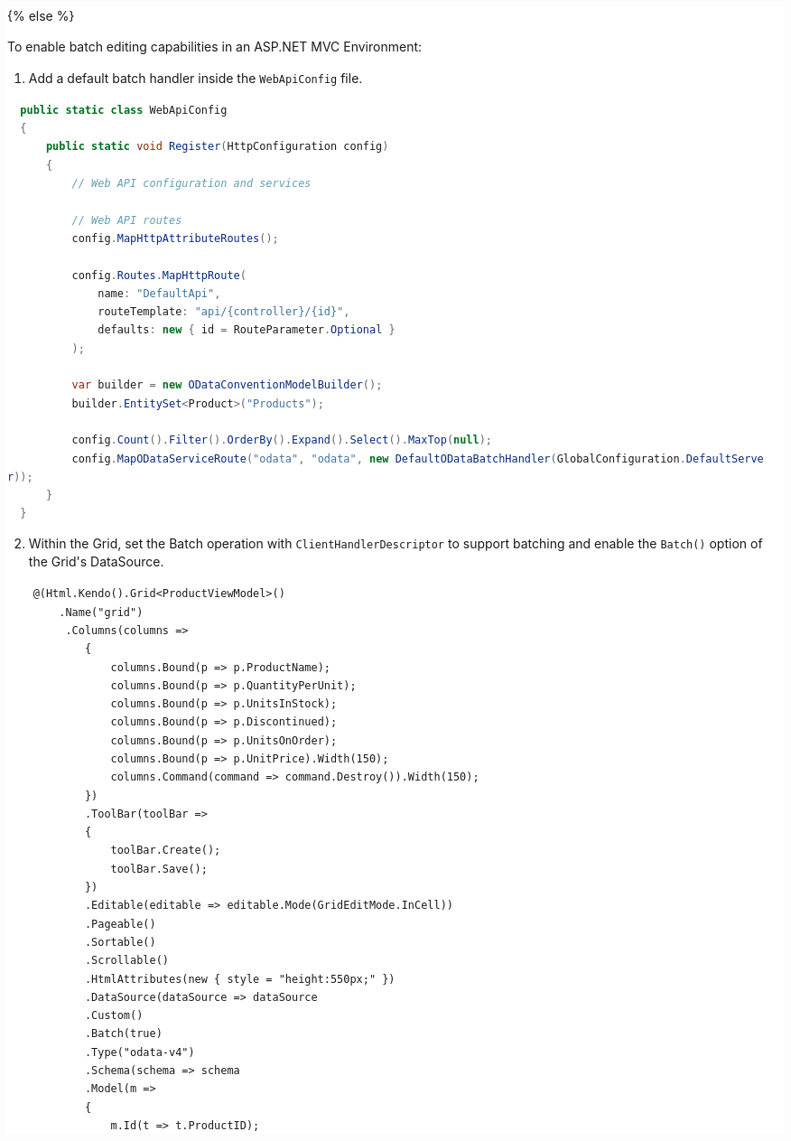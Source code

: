 {% else %}

To enable batch editing capabilities in an ASP.NET MVC Environment:

1. Add a default batch handler inside the `WebApiConfig` file.
  ```C#
    public static class WebApiConfig
    {
        public static void Register(HttpConfiguration config)
        {
            // Web API configuration and services

            // Web API routes
            config.MapHttpAttributeRoutes();

            config.Routes.MapHttpRoute(
                name: "DefaultApi",
                routeTemplate: "api/{controller}/{id}",
                defaults: new { id = RouteParameter.Optional }
            );

            var builder = new ODataConventionModelBuilder();
            builder.EntitySet<Product>("Products");

            config.Count().Filter().OrderBy().Expand().Select().MaxTop(null);
            config.MapODataServiceRoute("odata", "odata", new DefaultODataBatchHandler(GlobalConfiguration.DefaultServer));
        }
    }
  ```


2. Within the Grid, set the Batch operation with `ClientHandlerDescriptor` to support batching and enable the `Batch()` option of the Grid's DataSource.

  ```HtmlHelper
      @(Html.Kendo().Grid<ProductViewModel>()
          .Name("grid")
           .Columns(columns =>
              {
                  columns.Bound(p => p.ProductName);
                  columns.Bound(p => p.QuantityPerUnit);
                  columns.Bound(p => p.UnitsInStock);
                  columns.Bound(p => p.Discontinued);
                  columns.Bound(p => p.UnitsOnOrder);
                  columns.Bound(p => p.UnitPrice).Width(150);
                  columns.Command(command => command.Destroy()).Width(150);
              })
              .ToolBar(toolBar =>
              {
                  toolBar.Create();
                  toolBar.Save();
              })
              .Editable(editable => editable.Mode(GridEditMode.InCell))
              .Pageable()
              .Sortable()
              .Scrollable()
              .HtmlAttributes(new { style = "height:550px;" })
              .DataSource(dataSource => dataSource
              .Custom()
              .Batch(true)
              .Type("odata-v4")
              .Schema(schema => schema
              .Model(m =>
              {
                  m.Id(t => t.ProductID);
  ```